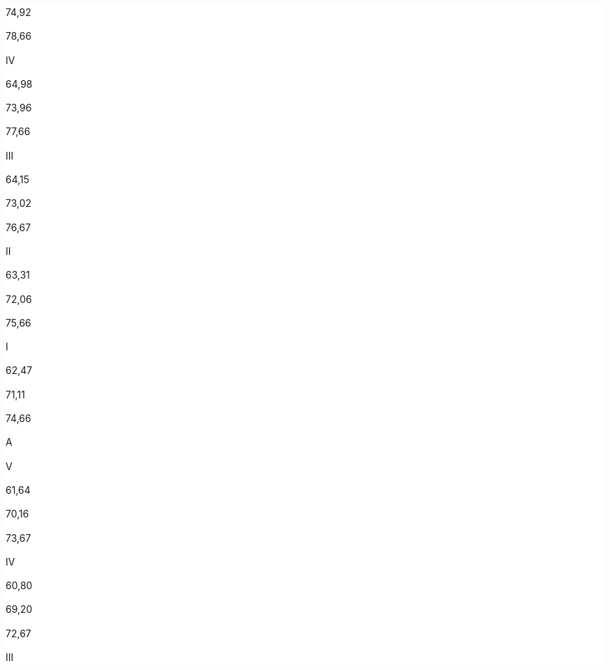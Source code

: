 74,92

78,66


IV

64,98

73,96

77,66


III

64,15

73,02

76,67


II

63,31

72,06

75,66


I

62,47

71,11

74,66






A





V

61,64

70,16

73,67


IV

60,80

69,20

72,67


III
